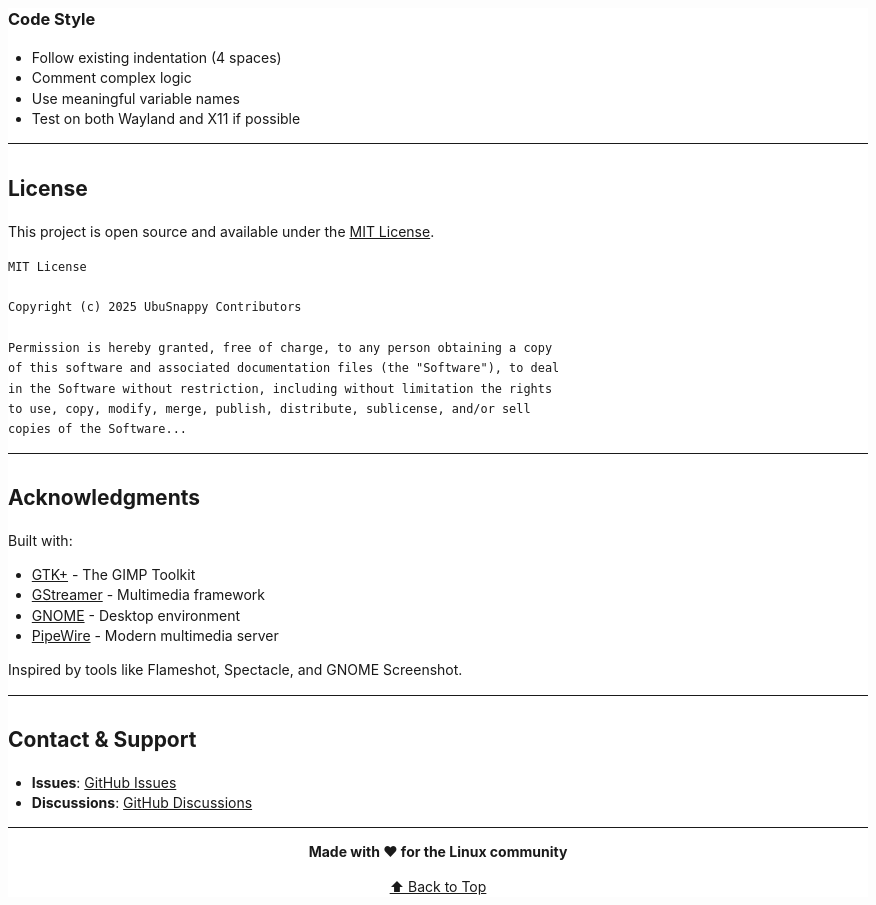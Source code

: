 ### Code Style

- Follow existing indentation (4 spaces)
- Comment complex logic
- Use meaningful variable names
- Test on both Wayland and X11 if possible

---

## License

This project is open source and available under the [MIT License](LICENSE).

```
MIT License

Copyright (c) 2025 UbuSnappy Contributors

Permission is hereby granted, free of charge, to any person obtaining a copy
of this software and associated documentation files (the "Software"), to deal
in the Software without restriction, including without limitation the rights
to use, copy, modify, merge, publish, distribute, sublicense, and/or sell
copies of the Software...
```

---

## Acknowledgments

Built with:
- [GTK+](https://www.gtk.org/) - The GIMP Toolkit
- [GStreamer](https://gstreamer.freedesktop.org/) - Multimedia framework
- [GNOME](https://www.gnome.org/) - Desktop environment
- [PipeWire](https://pipewire.org/) - Modern multimedia server

Inspired by tools like Flameshot, Spectacle, and GNOME Screenshot.

---

## Contact & Support

- **Issues**: [GitHub Issues](https://github.com/yourusername/ubusnappy/issues)
- **Discussions**: [GitHub Discussions](https://github.com/yourusername/ubusnappy/discussions)

---

<div align="center">

**Made with ❤️ for the Linux community**

[⬆ Back to Top](#ubusnappy---professional-screenshot-capture-tool)

</div>
